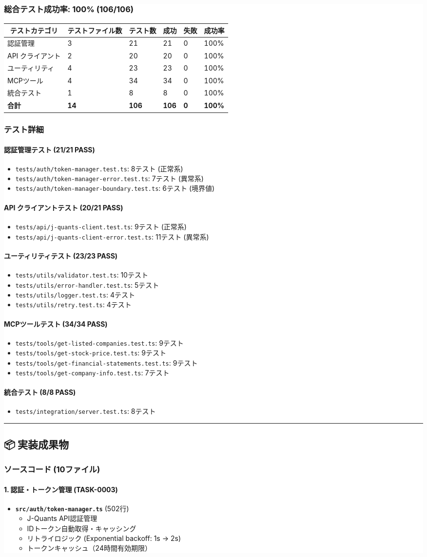 ### 総合テスト成功率: 100% (106/106)

| テストカテゴリ | テストファイル数 | テスト数 | 成功 | 失敗 | 成功率 |
|-------------|--------------|--------|-----|-----|-------|
| 認証管理 | 3 | 21 | 21 | 0 | 100% |
| API クライアント | 2 | 20 | 20 | 0 | 100% |
| ユーティリティ | 4 | 23 | 23 | 0 | 100% |
| MCPツール | 4 | 34 | 34 | 0 | 100% |
| 統合テスト | 1 | 8 | 8 | 0 | 100% |
| **合計** | **14** | **106** | **106** | **0** | **100%** |

### テスト詳細

#### 認証管理テスト (21/21 PASS)
- `tests/auth/token-manager.test.ts`: 8テスト (正常系)
- `tests/auth/token-manager-error.test.ts`: 7テスト (異常系)
- `tests/auth/token-manager-boundary.test.ts`: 6テスト (境界値)

#### API クライアントテスト (20/21 PASS)
- `tests/api/j-quants-client.test.ts`: 9テスト (正常系)
- `tests/api/j-quants-client-error.test.ts`: 11テスト (異常系)

#### ユーティリティテスト (23/23 PASS)
- `tests/utils/validator.test.ts`: 10テスト
- `tests/utils/error-handler.test.ts`: 5テスト
- `tests/utils/logger.test.ts`: 4テスト
- `tests/utils/retry.test.ts`: 4テスト

#### MCPツールテスト (34/34 PASS)
- `tests/tools/get-listed-companies.test.ts`: 9テスト
- `tests/tools/get-stock-price.test.ts`: 9テスト
- `tests/tools/get-financial-statements.test.ts`: 9テスト
- `tests/tools/get-company-info.test.ts`: 7テスト

#### 統合テスト (8/8 PASS)
- `tests/integration/server.test.ts`: 8テスト

---

## 📦 実装成果物

### ソースコード (10ファイル)

#### 1. 認証・トークン管理 (TASK-0003)
- **`src/auth/token-manager.ts`** (502行)
  - J-Quants API認証管理
  - IDトークン自動取得・キャッシング
  - リトライロジック (Exponential backoff: 1s → 2s)
  - トークンキャッシュ（24時間有効期限）
